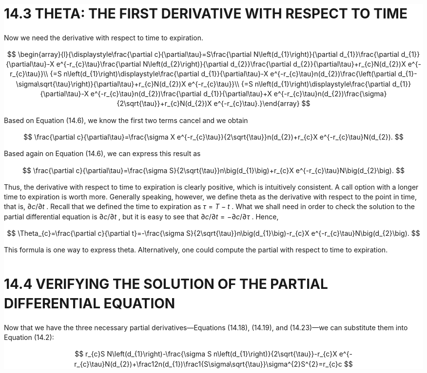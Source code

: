 # 14.3 THETA: THE FIRST DERIVATIVE WITH RESPECT TO TIME  

Now we need the derivative with respect to time to expiration.  

$$
\begin{array}{l}{\displaystyle\frac{\partial c}{\partial\tau}=S\frac{\partial N\left(d_{1}\right)}{\partial d_{1}}\frac{\partial d_{1}}{\partial\tau}-X e^{-r_{c}\tau}\frac{\partial N\left(d_{2}\right)}{\partial d_{2}}\frac{\partial d_{2}}{\partial\tau}+r_{c}N(d_{2})X e^{-r_{c}\tau}}\\ {=S n\left(d_{1}\right)\displaystyle\frac{\partial d_{1}}{\partial\tau}-X e^{-r_{c}\tau}n(d_{2})\frac{\left(\partial d_{1}-\sigma\sqrt{\tau}\right)}{\partial\tau}+r_{c}N(d_{2})X e^{-r_{c}\tau}}\\ {=S n\left(d_{1}\right)\displaystyle\frac{\partial d_{1}}{\partial\tau}-X e^{-r_{c}\tau}n(d_{2})\frac{\partial d_{1}}{\partial\tau}+X e^{-r_{c}\tau}n(d_{2})\frac{\sigma}{2\sqrt{\tau}}+r_{c}N(d_{2})X e^{-r_{c}\tau}.}\end{array}
$$  

Based on Equation (14.6), we know the first two terms cancel and we obtain  

$$
\frac{\partial c}{\partial\tau}=\frac{\sigma X e^{-r_{c}\tau}}{2\sqrt{\tau}}n(d_{2})+r_{c}X e^{-r_{c}\tau}N(d_{2}).
$$  

Based again on Equation (14.6), we can express this result as  

$$
\frac{\partial c}{\partial\tau}=\frac{\sigma S}{2\sqrt{\tau}}n\big(d_{1}\big)+r_{c}X e^{-r_{c}\tau}N\big(d_{2}\big).
$$  

Thus, the derivative with respect to time to expiration is clearly positive, which is intuitively consistent. A call option with a longer time to expiration is worth more. Generally speaking, however, we define theta as the derivative with respect to the point in time, that is, $\partial c/\partial t$ . Recall that we defined the time to expiration as $\tau=T-t$ . What we shall need in order to check the solution to the partial differential equation is $\partial c/\partial t$ , but it is easy to see that $\partial c/\partial t=-\partial c/\partial\tau$ . Hence,  

$$
\Theta_{c}=\frac{\partial c}{\partial t}=-\frac{\sigma S}{2\sqrt{\tau}}n\big(d_{1}\big)-r_{c}X e^{-r_{c}\tau}N\big(d_{2}\big).
$$  

This formula is one way to express theta. Alternatively, one could compute the partial with respect to time to expiration.  

# 14.4 VERIFYING THE SOLUTION OF THE PARTIAL DIFFERENTIAL EQUATION  

Now that we have the three necessary partial derivatives—Equations (14.18), (14.19), and (14.23)—we can substitute them into Equation (14.2):  

$$
r_{c}S N\left(d_{1}\right)-\frac{\sigma S n\left(d_{1}\right)}{2\sqrt{\tau}}-r_{c}X e^{-r_{c}\tau}N(d_{2})+\frac12n(d_{1})\frac1{S\sigma\sqrt{\tau}}\sigma^{2}S^{2}=r_{c}c
$$  
